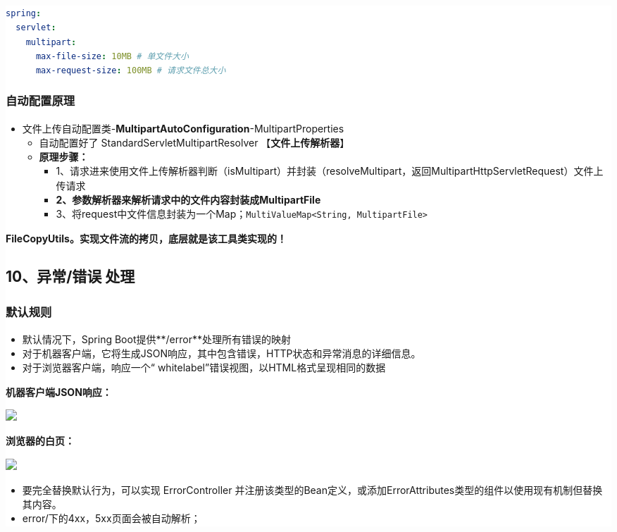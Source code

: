 

```yaml
spring:
  servlet:
    multipart:
      max-file-size: 10MB # 单文件大小
      max-request-size: 100MB # 请求文件总大小
```



### 自动配置原理



- 文件上传自动配置类-**MultipartAutoConfiguration**-MultipartProperties
  - 自动配置好了 StandardServletMultipartResolver   【**文件上传解析器**】
  - **原理步骤：**
    - 1、请求进来使用文件上传解析器判断（isMultipart）并封装（resolveMultipart，返回MultipartHttpServletRequest）文件上传请求
    - **2、参数解析器来解析请求中的文件内容封装成MultipartFile**
    - 3、将request中文件信息封装为一个Map；`MultiValueMap<String, MultipartFile>`



**FileCopyUtils。实现文件流的拷贝，底层就是该工具类实现的！**







## 10、异常/错误 处理





### 默认规则



- 默认情况下，Spring Boot提供**/error**处理所有错误的映射
- 对于机器客户端，它将生成JSON响应，其中包含错误，HTTP状态和异常消息的详细信息。
- 对于浏览器客户端，响应一个“ whitelabel”错误视图，以HTML格式呈现相同的数据



**机器客户端JSON响应：**



![](https://cdn.jsdelivr.net/gh/niuxvdong/pic@94ab30ffec93b779b641ca1b9c2928668ce39c8d/2021/10/12/f66c672fb1c46bed938a9ea9d29e392d.png)



**浏览器的白页：**

![](https://cdn.jsdelivr.net/gh/niuxvdong/pic@c0362e57d72dcb1a2ec29339298db24e3e2ded74/2021/10/12/a4acc09c2aaa69da2df2b3cc0053b0af.png)





- 要完全替换默认行为，可以实现 ErrorController 并注册该类型的Bean定义，或添加ErrorAttributes类型的组件以使用现有机制但替换其内容。
- error/下的4xx，5xx页面会被自动解析；
